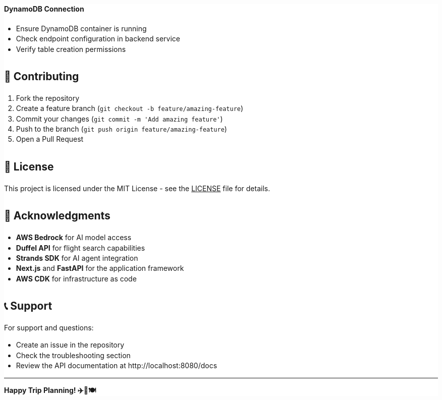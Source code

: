 #### DynamoDB Connection

- Ensure DynamoDB container is running
- Check endpoint configuration in backend service
- Verify table creation permissions

## 🤝 Contributing

1. Fork the repository
2. Create a feature branch (`git checkout -b feature/amazing-feature`)
3. Commit your changes (`git commit -m 'Add amazing feature'`)
4. Push to the branch (`git push origin feature/amazing-feature`)
5. Open a Pull Request

## 📄 License

This project is licensed under the MIT License - see the [LICENSE](LICENSE) file for details.

## 🙏 Acknowledgments

- **AWS Bedrock** for AI model access
- **Duffel API** for flight search capabilities
- **Strands SDK** for AI agent integration
- **Next.js** and **FastAPI** for the application framework
- **AWS CDK** for infrastructure as code

## 📞 Support

For support and questions:

- Create an issue in the repository
- Check the troubleshooting section
- Review the API documentation at http://localhost:8080/docs

---

**Happy Trip Planning! ✈️🏨🍽️**
